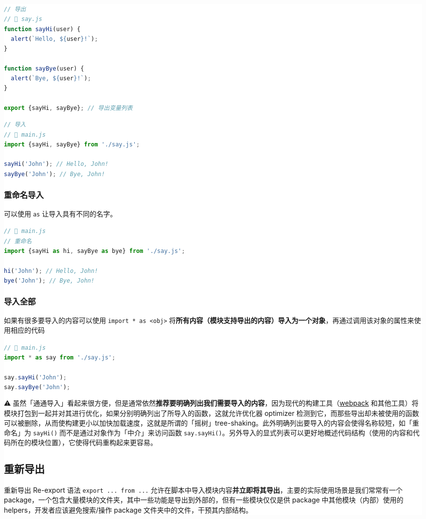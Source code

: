 ```js
// 导出
// 📁 say.js
function sayHi(user) {
  alert(`Hello, ${user}!`);
}

function sayBye(user) {
  alert(`Bye, ${user}!`);
}

export {sayHi, sayBye}; // 导出变量列表
```

```js
// 导入
// 📁 main.js
import {sayHi, sayBye} from './say.js';

sayHi('John'); // Hello, John!
sayBye('John'); // Bye, John!
```

### 重命名导入
可以使用 `as` 让导入具有不同的名字。
```js
// 📁 main.js
// 重命名
import {sayHi as hi, sayBye as bye} from './say.js';

hi('John'); // Hello, John!
bye('John'); // Bye, John!
```

### 导入全部
如果有很多要导入的内容可以使用 `import * as <obj>` 将**所有内容（模块支持导出的内容）导入为一个对象**，再通过调用该对象的属性来使用相应的代码

```js
// 📁 main.js
import * as say from './say.js';

say.sayHi('John');
say.sayBye('John');
```

:warning: 虽然「通通导入」看起来很方便，但是通常依然**推荐要明确列出我们需要导入的内容**，因为现代的构建工具（[webpack](http://webpack.github.io/) 和其他工具）将模块打包到一起并对其进行优化，如果分别明确列出了所导入的函数，这就允许优化器 optimizer 检测到它，而那些导出却未被使用的函数可以被删除，从而使构建更小以加快加载速度，这就是所谓的「摇树」tree-shaking。此外明确列出要导入的内容会使得名称较短，如「重命名」为 `sayHi()` 而不是通过对象作为「中介」来访问函数 `say.sayHi()`。另外导入的显式列表可以更好地概述代码结构（使用的内容和代码所在的模块位置），它使得代码重构起来更容易。

## 重新导出
重新导出 Re-export 语法 `export ... from ...` 允许在脚本中导入模块内容**并立即将其导出**，主要的实际使用场景是我们常常有一个 package，一个包含大量模块的文件夹，其中一些功能是导出到外部的，但有一些模块仅仅是供 package 中其他模块（内部）使用的 helpers，开发者应该避免搜索/操作 package 文件夹中的文件，干预其内部结构。
